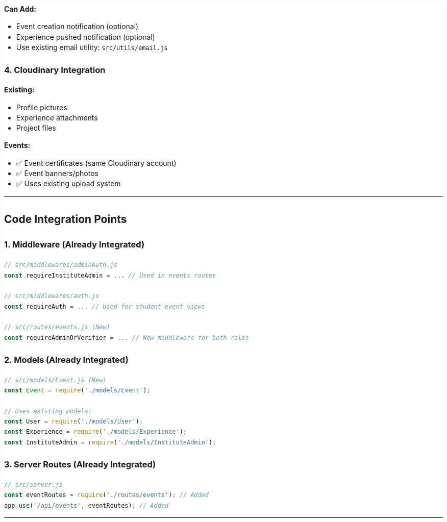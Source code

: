 **Can Add:**
- Event creation notification (optional)
- Experience pushed notification (optional)
- Use existing email utility: `src/utils/email.js`

### 4. Cloudinary Integration
**Existing:**
- Profile pictures
- Experience attachments
- Project files

**Events:**
- ✅ Event certificates (same Cloudinary account)
- ✅ Event banners/photos
- ✅ Uses existing upload system

---

## Code Integration Points

### 1. Middleware (Already Integrated)
```javascript
// src/middlewares/adminAuth.js
const requireInstituteAdmin = ... // Used in events routes

// src/middlewares/auth.js  
const requireAuth = ... // Used for student event views

// src/routes/events.js (New)
const requireAdminOrVerifier = ... // New middleware for both roles
```

### 2. Models (Already Integrated)
```javascript
// src/models/Event.js (New)
const Event = require('./models/Event');

// Uses existing models:
const User = require('./models/User');
const Experience = require('./models/Experience');
const InstituteAdmin = require('./models/InstituteAdmin');
```

### 3. Server Routes (Already Integrated)
```javascript
// src/server.js
const eventRoutes = require('./routes/events'); // Added
app.use('/api/events', eventRoutes); // Added
```

---
